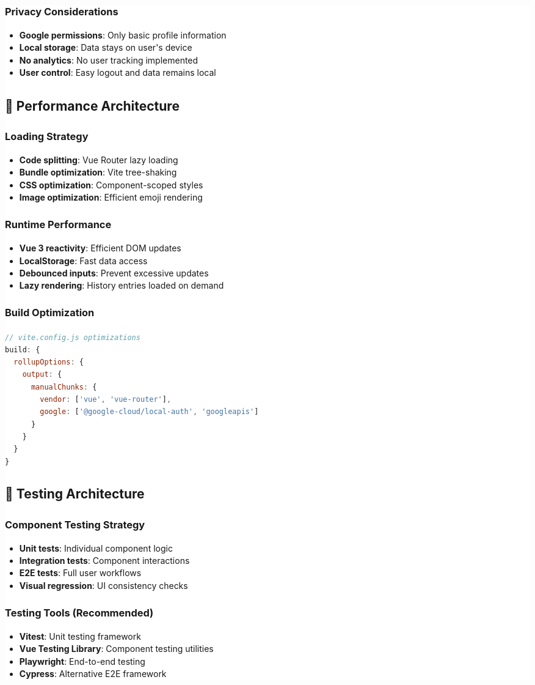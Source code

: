 ### Privacy Considerations
- **Google permissions**: Only basic profile information
- **Local storage**: Data stays on user's device
- **No analytics**: No user tracking implemented
- **User control**: Easy logout and data remains local

## 🚀 Performance Architecture

### Loading Strategy
- **Code splitting**: Vue Router lazy loading
- **Bundle optimization**: Vite tree-shaking
- **CSS optimization**: Component-scoped styles
- **Image optimization**: Efficient emoji rendering

### Runtime Performance
- **Vue 3 reactivity**: Efficient DOM updates
- **LocalStorage**: Fast data access
- **Debounced inputs**: Prevent excessive updates
- **Lazy rendering**: History entries loaded on demand

### Build Optimization
```javascript
// vite.config.js optimizations
build: {
  rollupOptions: {
    output: {
      manualChunks: {
        vendor: ['vue', 'vue-router'],
        google: ['@google-cloud/local-auth', 'googleapis']
      }
    }
  }
}
```

## 🧪 Testing Architecture

### Component Testing Strategy
- **Unit tests**: Individual component logic
- **Integration tests**: Component interactions
- **E2E tests**: Full user workflows
- **Visual regression**: UI consistency checks

### Testing Tools (Recommended)
- **Vitest**: Unit testing framework
- **Vue Testing Library**: Component testing utilities
- **Playwright**: End-to-end testing
- **Cypress**: Alternative E2E framework
